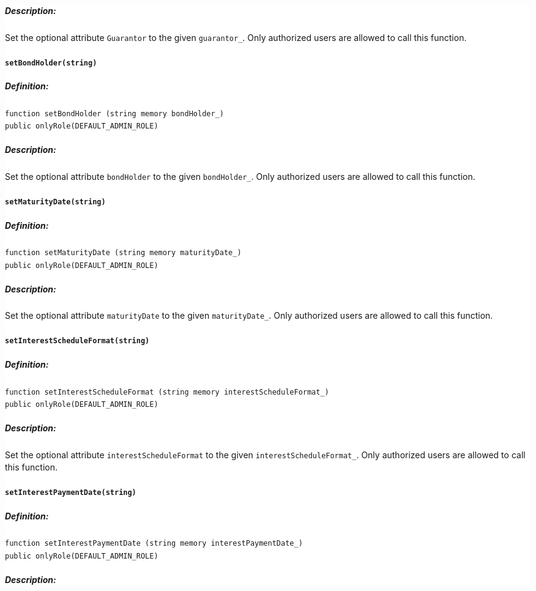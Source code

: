 ##### Description:

Set the optional attribute `Guarantor` to the given `guarantor_`.
Only authorized users are allowed to call this function.

#### `setBondHolder(string)`

##### Definition:

```solidity
function setBondHolder (string memory bondHolder_) 
public onlyRole(DEFAULT_ADMIN_ROLE)
```

##### Description:

Set the optional attribute `bondHolder` to the given `bondHolder_`.
Only authorized users are allowed to call this function.

#### `setMaturityDate(string)`

##### Definition:

```solidity
function setMaturityDate (string memory maturityDate_) 
public onlyRole(DEFAULT_ADMIN_ROLE)
```

##### Description:

Set the optional attribute `maturityDate` to the given `maturityDate_`.
Only authorized users are allowed to call this function.

#### `setInterestScheduleFormat(string)`

##### Definition:

```solidity
function setInterestScheduleFormat (string memory interestScheduleFormat_) 
public onlyRole(DEFAULT_ADMIN_ROLE)
```

##### Description:

Set the optional attribute `interestScheduleFormat` to the given `interestScheduleFormat_`.
Only authorized users are allowed to call this function.

#### `setInterestPaymentDate(string)`

##### Definition:

```solidity
function setInterestPaymentDate (string memory interestPaymentDate_) 
public onlyRole(DEFAULT_ADMIN_ROLE)
```

##### Description:
